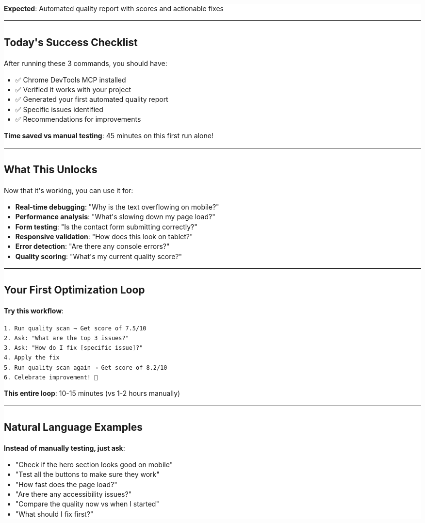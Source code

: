 **Expected**: Automated quality report with scores and actionable fixes

---

## Today's Success Checklist

After running these 3 commands, you should have:
- ✅ Chrome DevTools MCP installed
- ✅ Verified it works with your project
- ✅ Generated your first automated quality report
- ✅ Specific issues identified
- ✅ Recommendations for improvements

**Time saved vs manual testing**: 45 minutes on this first run alone!

---

## What This Unlocks

Now that it's working, you can use it for:
- **Real-time debugging**: "Why is the text overflowing on mobile?"
- **Performance analysis**: "What's slowing down my page load?"
- **Form testing**: "Is the contact form submitting correctly?"
- **Responsive validation**: "How does this look on tablet?"
- **Error detection**: "Are there any console errors?"
- **Quality scoring**: "What's my current quality score?"

---

## Your First Optimization Loop

**Try this workflow**:
```
1. Run quality scan → Get score of 7.5/10
2. Ask: "What are the top 3 issues?"
3. Ask: "How do I fix [specific issue]?"
4. Apply the fix
5. Run quality scan again → Get score of 8.2/10
6. Celebrate improvement! 🎉
```

**This entire loop**: 10-15 minutes (vs 1-2 hours manually)

---

## Natural Language Examples

**Instead of manually testing, just ask**:
- "Check if the hero section looks good on mobile"
- "Test all the buttons to make sure they work"
- "How fast does the page load?"
- "Are there any accessibility issues?"
- "Compare the quality now vs when I started"
- "What should I fix first?"
